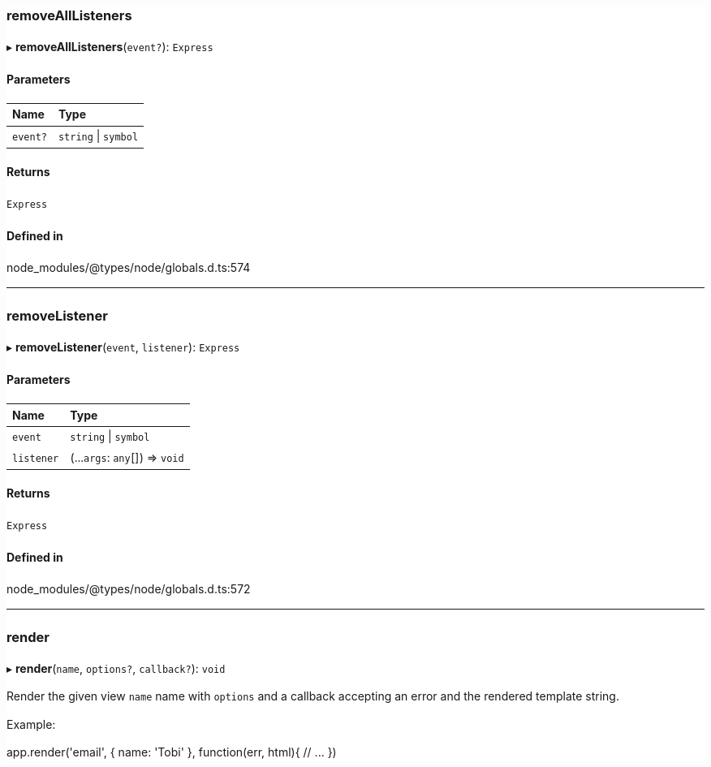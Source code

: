 ### removeAllListeners

▸ **removeAllListeners**(`event?`): `Express`

#### Parameters

| Name | Type |
| :------ | :------ |
| `event?` | `string` \| `symbol` |

#### Returns

`Express`

#### Defined in

node_modules/@types/node/globals.d.ts:574

___

### removeListener

▸ **removeListener**(`event`, `listener`): `Express`

#### Parameters

| Name | Type |
| :------ | :------ |
| `event` | `string` \| `symbol` |
| `listener` | (...`args`: `any`[]) => `void` |

#### Returns

`Express`

#### Defined in

node_modules/@types/node/globals.d.ts:572

___

### render

▸ **render**(`name`, `options?`, `callback?`): `void`

Render the given view `name` name with `options`
and a callback accepting an error and the
rendered template string.

Example:

   app.render('email', { name: 'Tobi' }, function(err, html){
     // ...
   })
